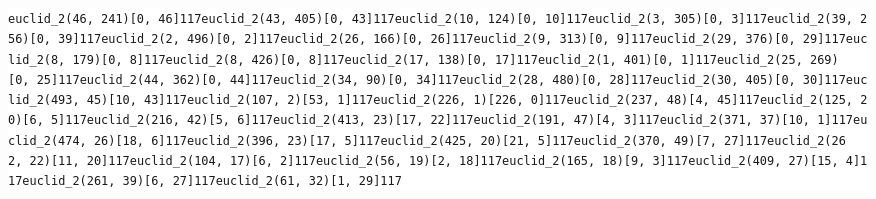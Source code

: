 <code>euclid_2(46,&nbsp;241)</code></td><td><code>[0,&nbsp;46]</code></td><td><code>1</code></td><td><code>1</code></td><td><code>7</code></td></tr><tr><td><code>euclid_2(43,&nbsp;405)</code></td><td><code>[0,&nbsp;43]</code></td><td><code>1</code></td><td><code>1</code></td><td><code>7</code></td></tr><tr><td><code>euclid_2(10,&nbsp;124)</code></td><td><code>[0,&nbsp;10]</code></td><td><code>1</code></td><td><code>1</code></td><td><code>7</code></td></tr><tr><td><code>euclid_2(3,&nbsp;305)</code></td><td><code>[0,&nbsp;3]</code></td><td><code>1</code></td><td><code>1</code></td><td><code>7</code></td></tr><tr><td><code>euclid_2(39,&nbsp;256)</code></td><td><code>[0,&nbsp;39]</code></td><td><code>1</code></td><td><code>1</code></td><td><code>7</code></td></tr><tr><td><code>euclid_2(2,&nbsp;496)</code></td><td><code>[0,&nbsp;2]</code></td><td><code>1</code></td><td><code>1</code></td><td><code>7</code></td></tr><tr><td><code>euclid_2(26,&nbsp;166)</code></td><td><code>[0,&nbsp;26]</code></td><td><code>1</code></td><td><code>1</code></td><td><code>7</code></td></tr><tr><td><code>euclid_2(9,&nbsp;313)</code></td><td><code>[0,&nbsp;9]</code></td><td><code>1</code></td><td><code>1</code></td><td><code>7</code></td></tr><tr><td><code>euclid_2(29,&nbsp;376)</code></td><td><code>[0,&nbsp;29]</code></td><td><code>1</code></td><td><code>1</code></td><td><code>7</code></td></tr><tr><td><code>euclid_2(8,&nbsp;179)</code></td><td><code>[0,&nbsp;8]</code></td><td><code>1</code></td><td><code>1</code></td><td><code>7</code></td></tr><tr><td><code>euclid_2(8,&nbsp;426)</code></td><td><code>[0,&nbsp;8]</code></td><td><code>1</code></td><td><code>1</code></td><td><code>7</code></td></tr><tr><td><code>euclid_2(17,&nbsp;138)</code></td><td><code>[0,&nbsp;17]</code></td><td><code>1</code></td><td><code>1</code></td><td><code>7</code></td></tr><tr><td><code>euclid_2(1,&nbsp;401)</code></td><td><code>[0,&nbsp;1]</code></td><td><code>1</code></td><td><code>1</code></td><td><code>7</code></td></tr><tr><td><code>euclid_2(25,&nbsp;269)</code></td><td><code>[0,&nbsp;25]</code></td><td><code>1</code></td><td><code>1</code></td><td><code>7</code></td></tr><tr><td><code>euclid_2(44,&nbsp;362)</code></td><td><code>[0,&nbsp;44]</code></td><td><code>1</code></td><td><code>1</code></td><td><code>7</code></td></tr><tr><td><code>euclid_2(34,&nbsp;90)</code></td><td><code>[0,&nbsp;34]</code></td><td><code>1</code></td><td><code>1</code></td><td><code>7</code></td></tr><tr><td><code>euclid_2(28,&nbsp;480)</code></td><td><code>[0,&nbsp;28]</code></td><td><code>1</code></td><td><code>1</code></td><td><code>7</code></td></tr><tr><td><code>euclid_2(30,&nbsp;405)</code></td><td><code>[0,&nbsp;30]</code></td><td><code>1</code></td><td><code>1</code></td><td><code>7</code></td></tr><tr><td><code>euclid_2(493,&nbsp;45)</code></td><td><code>[10,&nbsp;43]</code></td><td><code>1</code></td><td><code>1</code></td><td><code>7</code></td></tr><tr><td><code>euclid_2(107,&nbsp;2)</code></td><td><code>[53,&nbsp;1]</code></td><td><code>1</code></td><td><code>1</code></td><td><code>7</code></td></tr><tr><td><code>euclid_2(226,&nbsp;1)</code></td><td><code>[226,&nbsp;0]</code></td><td><code>1</code></td><td><code>1</code></td><td><code>7</code></td></tr><tr><td><code>euclid_2(237,&nbsp;48)</code></td><td><code>[4,&nbsp;45]</code></td><td><code>1</code></td><td><code>1</code></td><td><code>7</code></td></tr><tr><td><code>euclid_2(125,&nbsp;20)</code></td><td><code>[6,&nbsp;5]</code></td><td><code>1</code></td><td><code>1</code></td><td><code>7</code></td></tr><tr><td><code>euclid_2(216,&nbsp;42)</code></td><td><code>[5,&nbsp;6]</code></td><td><code>1</code></td><td><code>1</code></td><td><code>7</code></td></tr><tr><td><code>euclid_2(413,&nbsp;23)</code></td><td><code>[17,&nbsp;22]</code></td><td><code>1</code></td><td><code>1</code></td><td><code>7</code></td></tr><tr><td><code>euclid_2(191,&nbsp;47)</code></td><td><code>[4,&nbsp;3]</code></td><td><code>1</code></td><td><code>1</code></td><td><code>7</code></td></tr><tr><td><code>euclid_2(371,&nbsp;37)</code></td><td><code>[10,&nbsp;1]</code></td><td><code>1</code></td><td><code>1</code></td><td><code>7</code></td></tr><tr><td><code>euclid_2(474,&nbsp;26)</code></td><td><code>[18,&nbsp;6]</code></td><td><code>1</code></td><td><code>1</code></td><td><code>7</code></td></tr><tr><td><code>euclid_2(396,&nbsp;23)</code></td><td><code>[17,&nbsp;5]</code></td><td><code>1</code></td><td><code>1</code></td><td><code>7</code></td></tr><tr><td><code>euclid_2(425,&nbsp;20)</code></td><td><code>[21,&nbsp;5]</code></td><td><code>1</code></td><td><code>1</code></td><td><code>7</code></td></tr><tr><td><code>euclid_2(370,&nbsp;49)</code></td><td><code>[7,&nbsp;27]</code></td><td><code>1</code></td><td><code>1</code></td><td><code>7</code></td></tr><tr><td><code>euclid_2(262,&nbsp;22)</code></td><td><code>[11,&nbsp;20]</code></td><td><code>1</code></td><td><code>1</code></td><td><code>7</code></td></tr><tr><td><code>euclid_2(104,&nbsp;17)</code></td><td><code>[6,&nbsp;2]</code></td><td><code>1</code></td><td><code>1</code></td><td><code>7</code></td></tr><tr><td><code>euclid_2(56,&nbsp;19)</code></td><td><code>[2,&nbsp;18]</code></td><td><code>1</code></td><td><code>1</code></td><td><code>7</code></td></tr><tr><td><code>euclid_2(165,&nbsp;18)</code></td><td><code>[9,&nbsp;3]</code></td><td><code>1</code></td><td><code>1</code></td><td><code>7</code></td></tr><tr><td><code>euclid_2(409,&nbsp;27)</code></td><td><code>[15,&nbsp;4]</code></td><td><code>1</code></td><td><code>1</code></td><td><code>7</code></td></tr><tr><td><code>euclid_2(261,&nbsp;39)</code></td><td><code>[6,&nbsp;27]</code></td><td><code>1</code></td><td><code>1</code></td><td><code>7</code></td></tr><tr><td><code>euclid_2(61,&nbsp;32)</code></td><td><code>[1,&nbsp;29]</code></td><td><code>1</code></td><td><code>1</code></td><td><code>7</code></td></tr><tr><td>